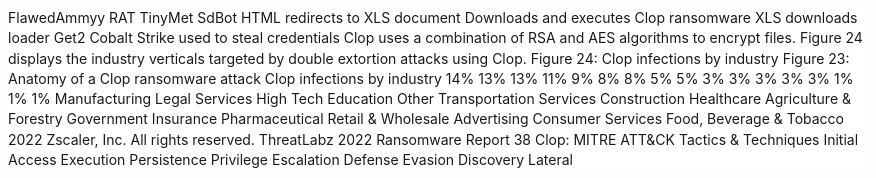 FlawedAmmyy RAT
TinyMet
SdBot
HTML redirects to
XLS document
Downloads and executes
Clop ransomware
XLS downloads 
loader Get2
Cobalt Strike used to
steal credentials
Clop uses a combination of RSA and AES algorithms to encrypt files.
Figure 24 displays the industry verticals targeted by double extortion attacks using Clop.
Figure 24: Clop infections by industry
Figure 23: Anatomy of a Clop ransomware attack
Clop infections by industry
14%
13%
13%
11%
9%
8%
8%
5%
5%
3%
3%
3%
3%
3%
1%
1%
1%
Manufacturing
Legal
Services
High Tech
Education
Other
Transportation Services
Construction
Healthcare
Agriculture \& Forestry
Government
Insurance
Pharmaceutical
Retail \& Wholesale
Advertising
Consumer Services
Food, Beverage \& Tobacco
 2022 Zscaler, Inc. All rights reserved.
ThreatLabz 2022 Ransomware Report
38
Clop: MITRE ATT\&CK Tactics \& Techniques
Initial
Access
Execution
Persistence
Privilege 
Escalation
Defense 
Evasion
Discovery
Lateral 